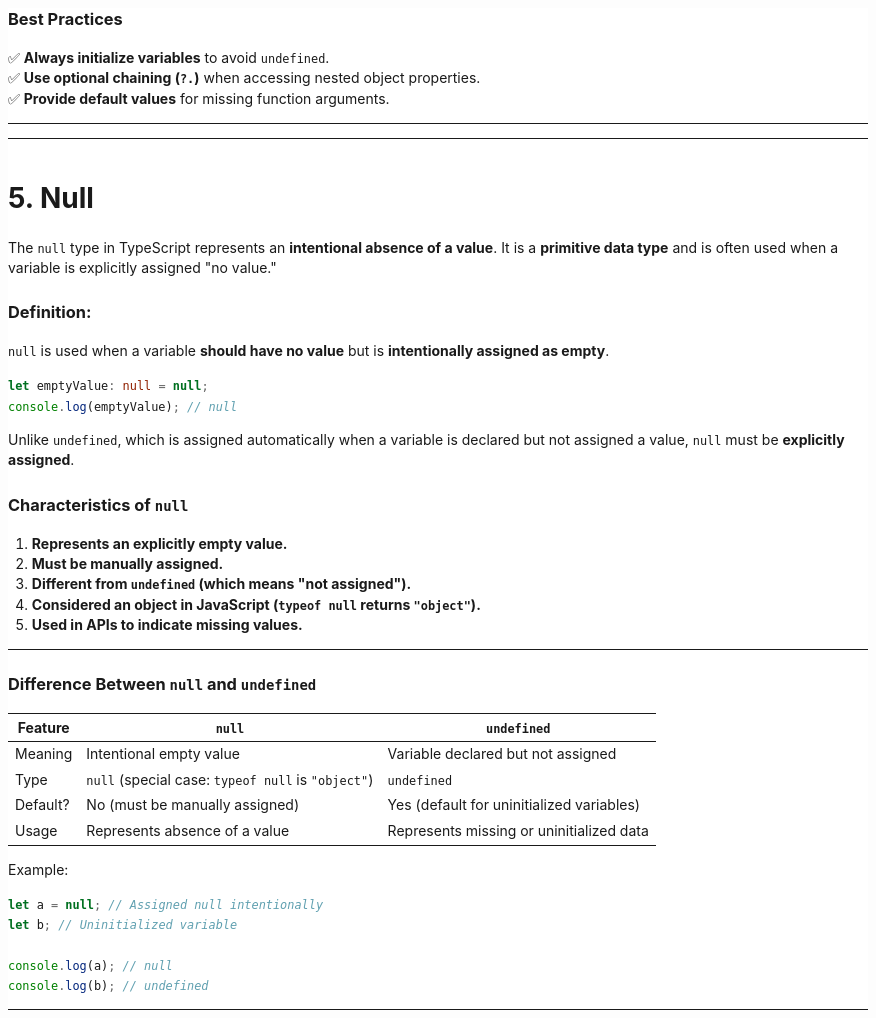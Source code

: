 
### **Best Practices**

✅ **Always initialize variables** to avoid `undefined`.  
✅ **Use optional chaining (`?.`)** when accessing nested object properties.  
✅ **Provide default values** for missing function arguments.

---

---

# 5. Null

The `null` type in TypeScript represents an **intentional absence of a value**. It is a **primitive data type** and is often used when a variable is explicitly assigned "no value."

### **Definition:**

`null` is used when a variable **should have no value** but is **intentionally assigned as empty**.

```ts
let emptyValue: null = null;
console.log(emptyValue); // null
```

Unlike `undefined`, which is assigned automatically when a variable is declared but not assigned a value, `null` must be **explicitly assigned**.

### **Characteristics of `null`**

1. **Represents an explicitly empty value.**
2. **Must be manually assigned.**
3. **Different from `undefined` (which means "not assigned").**
4. **Considered an object in JavaScript (`typeof null` returns `"object"`).**
5. **Used in APIs to indicate missing values.**

---

### **Difference Between `null` and `undefined`**

| Feature  | `null`                                             | `undefined`                               |
| -------- | -------------------------------------------------- | ----------------------------------------- |
| Meaning  | Intentional empty value                            | Variable declared but not assigned        |
| Type     | `null` (special case: `typeof null` is `"object"`) | `undefined`                               |
| Default? | No (must be manually assigned)                     | Yes (default for uninitialized variables) |
| Usage    | Represents absence of a value                      | Represents missing or uninitialized data  |

Example:

```ts
let a = null; // Assigned null intentionally
let b; // Uninitialized variable

console.log(a); // null
console.log(b); // undefined
```

---
